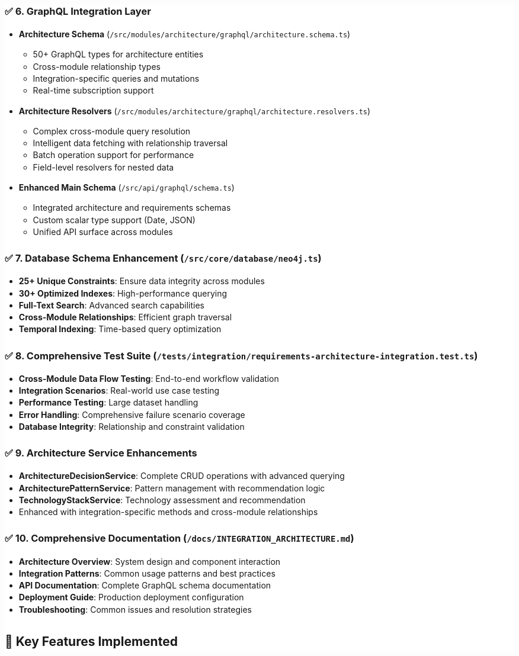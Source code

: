 ### ✅ 6. GraphQL Integration Layer
- **Architecture Schema** (`/src/modules/architecture/graphql/architecture.schema.ts`)
  - 50+ GraphQL types for architecture entities
  - Cross-module relationship types
  - Integration-specific queries and mutations
  - Real-time subscription support
  
- **Architecture Resolvers** (`/src/modules/architecture/graphql/architecture.resolvers.ts`)
  - Complex cross-module query resolution
  - Intelligent data fetching with relationship traversal
  - Batch operation support for performance
  - Field-level resolvers for nested data

- **Enhanced Main Schema** (`/src/api/graphql/schema.ts`)
  - Integrated architecture and requirements schemas
  - Custom scalar type support (Date, JSON)
  - Unified API surface across modules

### ✅ 7. Database Schema Enhancement (`/src/core/database/neo4j.ts`)
- **25+ Unique Constraints**: Ensure data integrity across modules
- **30+ Optimized Indexes**: High-performance querying
- **Full-Text Search**: Advanced search capabilities
- **Cross-Module Relationships**: Efficient graph traversal
- **Temporal Indexing**: Time-based query optimization

### ✅ 8. Comprehensive Test Suite (`/tests/integration/requirements-architecture-integration.test.ts`)
- **Cross-Module Data Flow Testing**: End-to-end workflow validation
- **Integration Scenarios**: Real-world use case testing
- **Performance Testing**: Large dataset handling
- **Error Handling**: Comprehensive failure scenario coverage
- **Database Integrity**: Relationship and constraint validation

### ✅ 9. Architecture Service Enhancements
- **ArchitectureDecisionService**: Complete CRUD operations with advanced querying
- **ArchitecturePatternService**: Pattern management with recommendation logic
- **TechnologyStackService**: Technology assessment and recommendation
- Enhanced with integration-specific methods and cross-module relationships

### ✅ 10. Comprehensive Documentation (`/docs/INTEGRATION_ARCHITECTURE.md`)
- **Architecture Overview**: System design and component interaction
- **Integration Patterns**: Common usage patterns and best practices
- **API Documentation**: Complete GraphQL schema documentation
- **Deployment Guide**: Production deployment configuration
- **Troubleshooting**: Common issues and resolution strategies

## 🚀 Key Features Implemented

